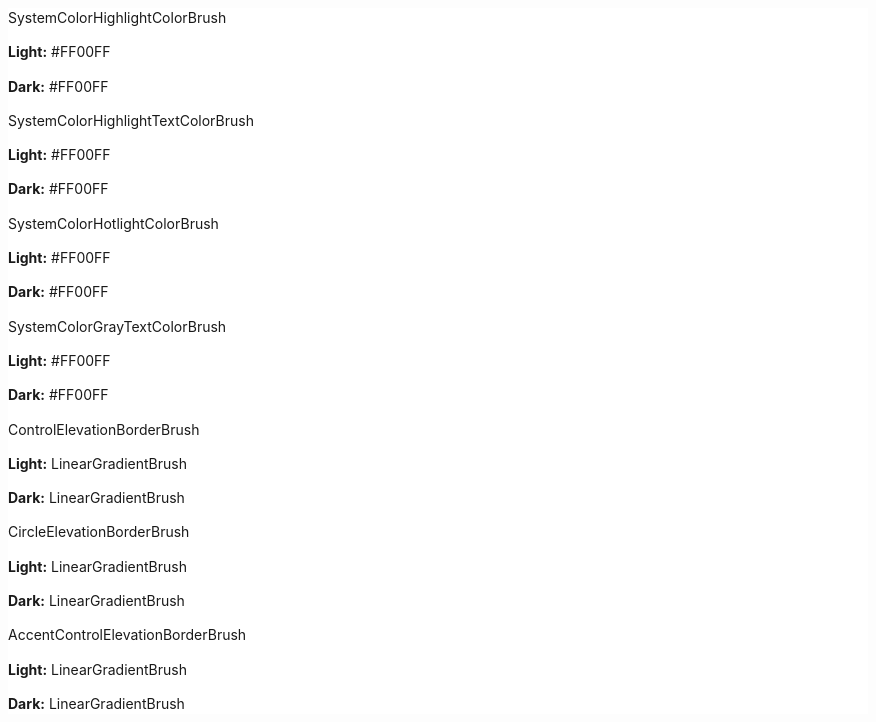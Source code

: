 </tr>
<tr>
<td class="nameCell">SystemColorHighlightColorBrush</td>
<td>
<div>
<p><b>Light:</b> #FF00FF</p>
<p><b>Dark:</b> #FF00FF</p>
</div>
</td>
</tr>
<tr>
<td class="nameCell">SystemColorHighlightTextColorBrush</td>
<td>
<div>
<p><b>Light:</b> #FF00FF</p>
<p><b>Dark:</b> #FF00FF</p>
</div>
</td>
</tr>
<tr>
<td class="nameCell">SystemColorHotlightColorBrush</td>
<td>
<div>
<p><b>Light:</b> #FF00FF</p>
<p><b>Dark:</b> #FF00FF</p>
</div>
</td>
</tr>
<tr>
<td class="nameCell">SystemColorGrayTextColorBrush</td>
<td>
<div>
<p><b>Light:</b> #FF00FF</p>
<p><b>Dark:</b> #FF00FF</p>
</div>
</td>
</tr>
<tr>
<td class="nameCell">ControlElevationBorderBrush</td>
<td>
<div>
<p><b>Light:</b> LinearGradientBrush</p>
<p><b>Dark:</b> LinearGradientBrush</p>
</div>
</td>
</tr>
<tr>
<td class="nameCell">CircleElevationBorderBrush</td>
<td>
<div>
<p><b>Light:</b> LinearGradientBrush</p>
<p><b>Dark:</b> LinearGradientBrush</p>
</div>
</td>
</tr>
<tr>
<td class="nameCell">AccentControlElevationBorderBrush</td>
<td>
<div>
<p><b>Light:</b> LinearGradientBrush</p>
<p><b>Dark:</b> LinearGradientBrush</p>
</div>
</td>
</tr>